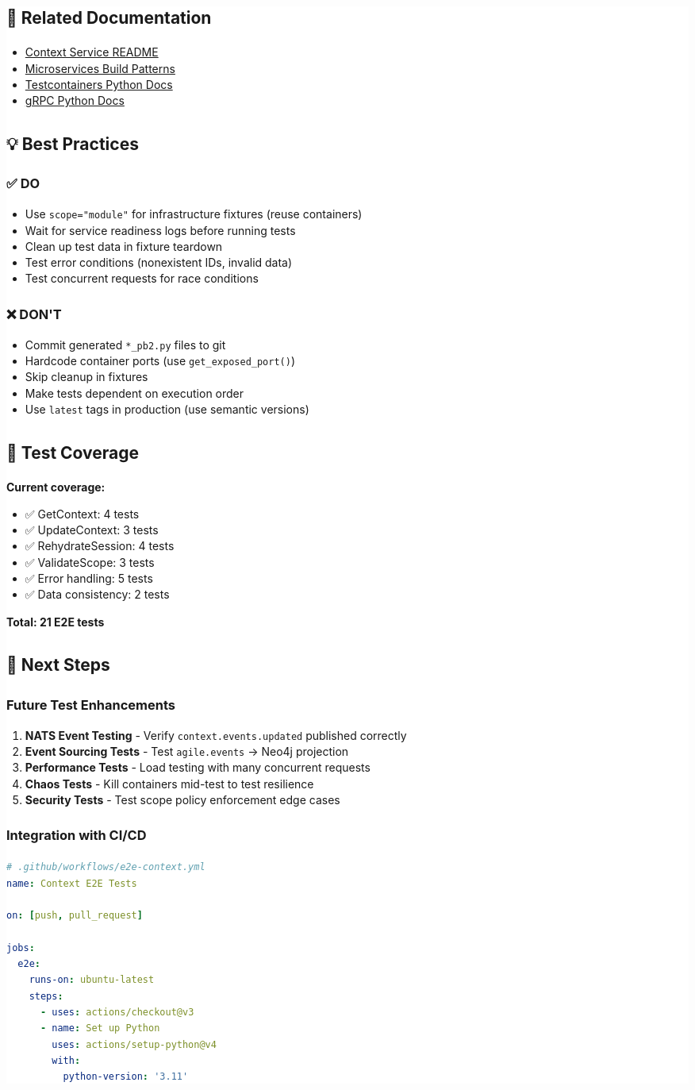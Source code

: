 
## 🔗 Related Documentation

- [Context Service README](../../../../services/context/README.md)
- [Microservices Build Patterns](../../../../docs/MICROSERVICES_BUILD_PATTERNS.md)
- [Testcontainers Python Docs](https://testcontainers-python.readthedocs.io/)
- [gRPC Python Docs](https://grpc.io/docs/languages/python/)

## 💡 Best Practices

### ✅ DO
- Use `scope="module"` for infrastructure fixtures (reuse containers)
- Wait for service readiness logs before running tests
- Clean up test data in fixture teardown
- Test error conditions (nonexistent IDs, invalid data)
- Test concurrent requests for race conditions

### ❌ DON'T
- Commit generated `*_pb2.py` files to git
- Hardcode container ports (use `get_exposed_port()`)
- Skip cleanup in fixtures
- Make tests dependent on execution order
- Use `latest` tags in production (use semantic versions)

## 🎯 Test Coverage

**Current coverage:**
- ✅ GetContext: 4 tests
- ✅ UpdateContext: 3 tests
- ✅ RehydrateSession: 4 tests
- ✅ ValidateScope: 3 tests
- ✅ Error handling: 5 tests
- ✅ Data consistency: 2 tests

**Total: 21 E2E tests**

## 🚀 Next Steps

### Future Test Enhancements
1. **NATS Event Testing** - Verify `context.events.updated` published correctly
2. **Event Sourcing Tests** - Test `agile.events` → Neo4j projection
3. **Performance Tests** - Load testing with many concurrent requests
4. **Chaos Tests** - Kill containers mid-test to test resilience
5. **Security Tests** - Test scope policy enforcement edge cases

### Integration with CI/CD
```yaml
# .github/workflows/e2e-context.yml
name: Context E2E Tests

on: [push, pull_request]

jobs:
  e2e:
    runs-on: ubuntu-latest
    steps:
      - uses: actions/checkout@v3
      - name: Set up Python
        uses: actions/setup-python@v4
        with:
          python-version: '3.11'
```